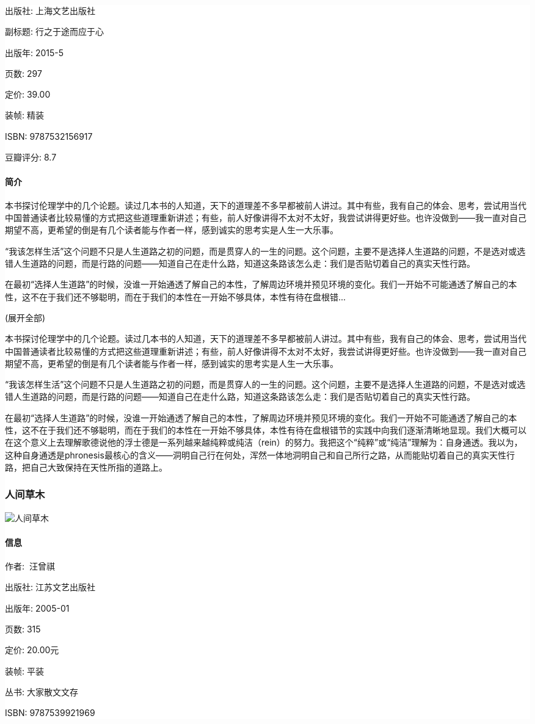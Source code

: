 出版社: 上海文艺出版社 

副标题: 行之于途而应于心 

出版年: 2015-5 

页数: 297 

定价: 39.00 

装帧: 精装 

ISBN: 9787532156917

豆瓣评分: 8.7

#### 简介

本书探讨伦理学中的几个论题。读过几本书的人知道，天下的道理差不多早都被前人讲过。其中有些，我有自己的体会、思考，尝试用当代中国普通读者比较易懂的方式把这些道理重新讲述；有些，前人好像讲得不太对不太好，我尝试讲得更好些。也许没做到——我一直对自己期望不高，更希望的倒是有几个读者能与作者一样，感到诚实的思考实是人生一大乐事。

“我该怎样生活”这个问题不只是人生道路之初的问题，而是贯穿人的一生的问题。这个问题，主要不是选择人生道路的问题，不是选对或选错人生道路的问题，而是行路的问题——知道自己在走什么路，知道这条路该怎么走：我们是否贴切着自己的真实天性行路。

在最初“选择人生道路”的时候，没谁一开始通透了解自己的本性，了解周边环境并预见环境的变化。我们一开始不可能通透了解自己的本性，这不在于我们还不够聪明，而在于我们的本性在一开始不够具体，本性有待在盘根错...

(展开全部)

本书探讨伦理学中的几个论题。读过几本书的人知道，天下的道理差不多早都被前人讲过。其中有些，我有自己的体会、思考，尝试用当代中国普通读者比较易懂的方式把这些道理重新讲述；有些，前人好像讲得不太对不太好，我尝试讲得更好些。也许没做到——我一直对自己期望不高，更希望的倒是有几个读者能与作者一样，感到诚实的思考实是人生一大乐事。

“我该怎样生活”这个问题不只是人生道路之初的问题，而是贯穿人的一生的问题。这个问题，主要不是选择人生道路的问题，不是选对或选错人生道路的问题，而是行路的问题——知道自己在走什么路，知道这条路该怎么走：我们是否贴切着自己的真实天性行路。

在最初“选择人生道路”的时候，没谁一开始通透了解自己的本性，了解周边环境并预见环境的变化。我们一开始不可能通透了解自己的本性，这不在于我们还不够聪明，而在于我们的本性在一开始不够具体，本性有待在盘根错节的实践中向我们逐渐清晰地显现。我们大概可以在这个意义上去理解歌德说他的浮士德是一系列越来越纯粹或纯洁（rein）的努力。我把这个“纯粹”或“纯洁”理解为：自身通透。我以为，这种自身通透是phronesis最核心的含义——洞明自己行在何处，浑然一体地洞明自己和自己所行之路，从而能贴切着自己的真实天性行路，把自己大致保持在天性所指的道路上。



### 人间草木

![人间草木](https://img3.doubanio.com/view/subject/l/public/s1201610.jpg)

#### 信息

作者:  汪曾祺 

出版社: 江苏文艺出版社 

出版年: 2005-01 

页数: 315 

定价: 20.00元 

装帧: 平装 

丛书: 大家散文文存 

ISBN: 9787539921969
